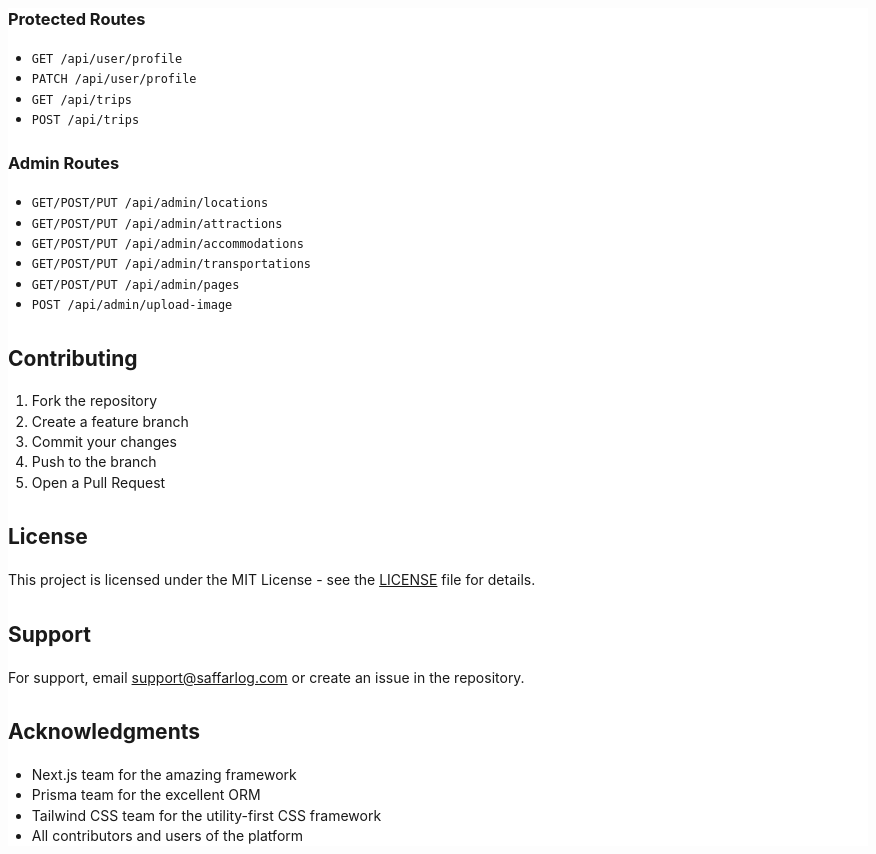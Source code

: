 ### Protected Routes
- `GET /api/user/profile`
- `PATCH /api/user/profile`
- `GET /api/trips`
- `POST /api/trips`

### Admin Routes
- `GET/POST/PUT /api/admin/locations`
- `GET/POST/PUT /api/admin/attractions`
- `GET/POST/PUT /api/admin/accommodations`
- `GET/POST/PUT /api/admin/transportations`
- `GET/POST/PUT /api/admin/pages`
- `POST /api/admin/upload-image`

## Contributing

1. Fork the repository
2. Create a feature branch
3. Commit your changes
4. Push to the branch
5. Open a Pull Request

## License

This project is licensed under the MIT License - see the [LICENSE](LICENSE) file for details.

## Support

For support, email support@saffarlog.com or create an issue in the repository.

## Acknowledgments

- Next.js team for the amazing framework
- Prisma team for the excellent ORM
- Tailwind CSS team for the utility-first CSS framework
- All contributors and users of the platform 